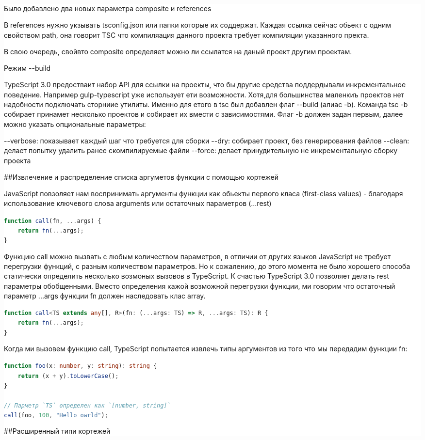Было добавлено два новых параметра composite и references

В references нужно укзывать tsconfig.json или папки которые их соддержат. Каждая ссылка сейчас обьект с одним свойством path, она говорит TSC что компиляация данного проекта требует компиляции указанного пректа.

В свою очередь, свойвто composite  определяет можно ли ссылатся на даный проект другим проектам.

Режим --build

TypeScript 3.0 предостваит набор API для ссылки на проекты, что бы другие средства поддердывали инкрементальное поведение. Например gulp-typescript уже использует ети возможности. Хотя,для большинства маленкиъ проектов нет надобности подключать сторниие утилиты. Именно для етого в tsc  был добавлен флаг --build (алиас -b). Команда tsc -b  собирает принамет несколько проектов и собирает их вмести с зависимостями.
Флаг -b должен задан первым, далее можно указать опциональные параметры:

--verbose: показывает каждый шаг что требуется для сборки
--dry: собирает проект, без генерирования файлов
--clean: делает попытку удалить ранее скомпилируемые файли
--force: делает принудительную не инкрементальную сборку проекта

##Извлечение и распределение списка аргуметов функции с помощью кортежей

JavaScript повзоляет нам воспринимать аргументы функции как обьекты первого класа (first-class values) - благодаря использование ключевого слова arguments  или остаточных параметров (...rest)

```javascript
function call(fn, ...args) {
    return fn(...args);
}
```
Функцию call можно вызвать с любым количеством параметров, в отличии от других языков JavaScript  не требует перегрузки функций, с разным количеством параметров. Но к сожалению, до этого момента не было хорошего способа статически определить несколько возмоных вызовов в TypeScript.
К счастью TypeScript 3.0 позволяет делать rest параметры обобщенными. Вместо определения кажой возможной перегрузки функции, ми говорим что остаточный параметр ...args функции fn должен наследовать клас array.

```typescript
function call<TS extends any[], R>(fn: (...args: TS) => R, ...args: TS): R {
    return fn(...args);
}
```
Когда ми вызовем функцию call, TypeScript попытается извлечь типы аргументов из того что мы передадим функции fn:

```typescript
function foo(x: number, y: string): string {
    return (x + y).toLowerCase();
}

// Парметр `TS` определен как `[number, string]`
call(foo, 100, "Hello owrld");
```

##Расширенный типи кортежей
